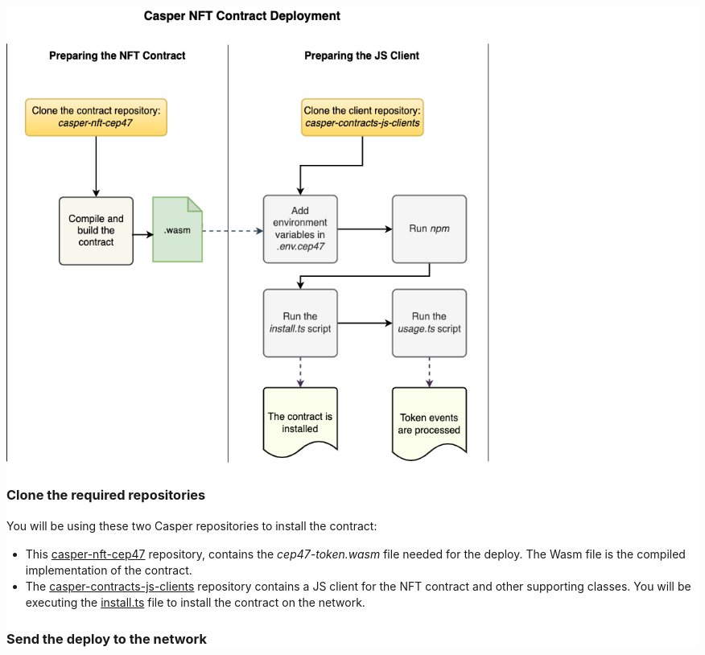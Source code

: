 <img src="./images/CEP-47-deploy-flow.png" alt="deploy-flow" title="import-crates" width="600">

### Clone the required repositories

You will be using these two Casper repositories to install the contract:
-  This [casper-nft-cep47](https://github.com/casper-ecosystem/casper-nft-cep47) repository, contains the *cep47-token.wasm* file needed for the deploy. The Wasm file is the compiled implementation of the contract.
- The [casper-contracts-js-clients](https://github.com/casper-network/casper-contracts-js-clients) repository contains a JS client for the NFT contract and other supporting classes. You will be executing the [install.ts](https://github.com/casper-network/casper-contracts-js-clients/blob/master/e2e/cep47/install.ts) file to install the contract on the network.

### Send the deploy to the network
